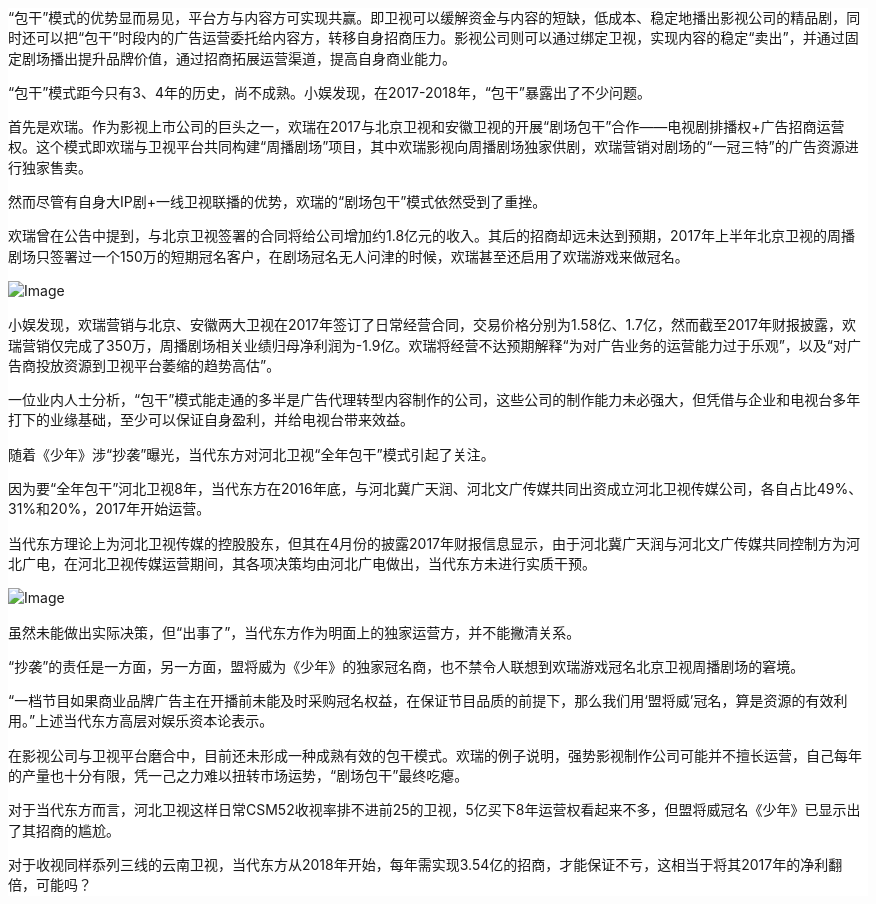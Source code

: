 “包干”模式的优势显而易见，平台方与内容方可实现共赢。即卫视可以缓解资金与内容的短缺，低成本、稳定地播出影视公司的精品剧，同时还可以把“包干”时段内的广告运营委托给内容方，转移自身招商压力。影视公司则可以通过绑定卫视，实现内容的稳定“卖出”，并通过固定剧场播出提升品牌价值，通过招商拓展运营渠道，提高自身商业能力。

“包干”模式距今只有3、4年的历史，尚不成熟。小娱发现，在2017-2018年，“包干”暴露出了不少问题。

首先是欢瑞。作为影视上市公司的巨头之一，欢瑞在2017与北京卫视和安徽卫视的开展“剧场包干”合作——电视剧排播权+广告招商运营权。这个模式即欢瑞与卫视平台共同构建“周播剧场”项目，其中欢瑞影视向周播剧场独家供剧，欢瑞营销对剧场的“一冠三特”的广告资源进行独家售卖。

然而尽管有自身大IP剧+一线卫视联播的优势，欢瑞的“剧场包干”模式依然受到了重挫。

欢瑞曾在公告中提到，与北京卫视签署的合同将给公司增加约1.8亿元的收入。其后的招商却远未达到预期，2017年上半年北京卫视的周播剧场只签署过一个150万的短期冠名客户，在剧场冠名无人问津的时候，欢瑞甚至还启用了欢瑞游戏来做冠名。

![Image](http://p1.pstatp.com/large/pgc-image/1525882573767ce2eb55b76)

小娱发现，欢瑞营销与北京、安徽两大卫视在2017年签订了日常经营合同，交易价格分别为1.58亿、1.7亿，然而截至2017年财报披露，欢瑞营销仅完成了350万，周播剧场相关业绩归母净利润为-1.9亿。欢瑞将经营不达预期解释“为对广告业务的运营能力过于乐观”，以及“对广告商投放资源到卫视平台萎缩的趋势高估”。

一位业内人士分析，“包干”模式能走通的多半是广告代理转型内容制作的公司，这些公司的制作能力未必强大，但凭借与企业和电视台多年打下的业缘基础，至少可以保证自身盈利，并给电视台带来效益。

随着《少年》涉“抄袭”曝光，当代东方对河北卫视“全年包干”模式引起了关注。

因为要“全年包干”河北卫视8年，当代东方在2016年底，与河北冀广天润、河北文广传媒共同出资成立河北卫视传媒公司，各自占比49%、31%和20%，2017年开始运营。

当代东方理论上为河北卫视传媒的控股股东，但其在4月份的披露2017年财报信息显示，由于河北冀广天润与河北文广传媒共同控制方为河北广电，在河北卫视传媒运营期间，其各项决策均由河北广电做出，当代东方未进行实质干预。

![Image](http://p1.pstatp.com/large/pgc-image/152588257382416b1c7290a)

虽然未能做出实际决策，但“出事了”，当代东方作为明面上的独家运营方，并不能撇清关系。

“抄袭”的责任是一方面，另一方面，盟将威为《少年》的独家冠名商，也不禁令人联想到欢瑞游戏冠名北京卫视周播剧场的窘境。

“一档节目如果商业品牌广告主在开播前未能及时采购冠名权益，在保证节目品质的前提下，那么我们用‘盟将威’冠名，算是资源的有效利用。”上述当代东方高层对娱乐资本论表示。

在影视公司与卫视平台磨合中，目前还未形成一种成熟有效的包干模式。欢瑞的例子说明，强势影视制作公司可能并不擅长运营，自己每年的产量也十分有限，凭一己之力难以扭转市场运势，“剧场包干”最终吃瘪。

对于当代东方而言，河北卫视这样日常CSM52收视率排不进前25的卫视，5亿买下8年运营权看起来不多，但盟将威冠名《少年》已显示出了其招商的尴尬。

对于收视同样忝列三线的云南卫视，当代东方从2018年开始，每年需实现3.54亿的招商，才能保证不亏，这相当于将其2017年的净利翻倍，可能吗？

